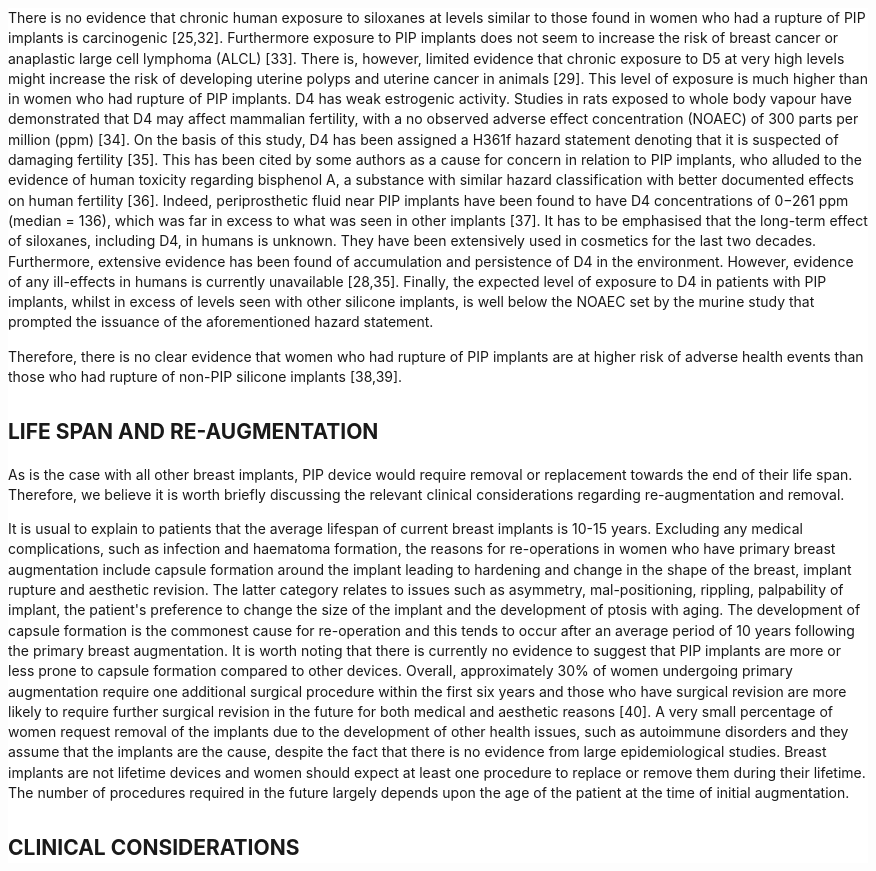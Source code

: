 There is no evidence that chronic human exposure to siloxanes at levels similar to those found in women who had a rupture of PIP implants is carcinogenic [25,32]. Furthermore exposure to PIP implants does not seem to increase the risk of breast cancer or anaplastic large cell lymphoma (ALCL) [33]. There is, however, limited evidence that chronic exposure to D5 at very high levels might increase the risk of developing uterine polyps and uterine cancer in animals [29]. This level of exposure is much higher than in women who had rupture of PIP implants. D4 has weak estrogenic activity. Studies in rats exposed to whole body vapour have demonstrated that D4 may affect mammalian fertility, with a no observed adverse effect concentration (NOAEC) of 300 parts per million (ppm) [34]. On the basis of this study, D4 has been assigned a H361f hazard statement denoting that it is suspected of damaging fertility [35]. This has been cited by some authors as a cause for concern in relation to PIP implants, who alluded to the evidence of human toxicity regarding bisphenol A, a substance with similar hazard classification with better documented effects on human fertility [36]. Indeed, periprosthetic fluid near PIP implants have been found to have D4 concentrations of 0−261 ppm (median = 136), which was far in excess to what was seen in other implants [37]. It has to be emphasised that the long-term effect of siloxanes, including D4, in humans is unknown. They have been extensively used in cosmetics for the last two decades. Furthermore, extensive evidence has been found of accumulation and persistence of D4 in the environment. However, evidence of any ill-effects in humans is currently unavailable [28,35]. Finally, the expected level of exposure to D4 in patients with PIP implants, whilst in excess of levels seen with other silicone implants, is well below the NOAEC set by the murine study that prompted the issuance of the aforementioned hazard statement.

Therefore, there is no clear evidence that women who had rupture of PIP implants are at higher risk of adverse health events than those who had rupture of non-PIP silicone implants [38,39].


## LIFE SPAN AND RE-AUGMENTATION

As is the case with all other breast implants, PIP device would require removal or replacement towards the end of their life span. Therefore, we believe it is worth briefly discussing the relevant clinical considerations regarding re-augmentation and removal.

It is usual to explain to patients that the average lifespan of current breast implants is 10-15 years. Excluding any medical complications, such as infection and haematoma formation, the reasons for re-operations in women who have primary breast augmentation include capsule formation around the implant leading to hardening and change in the shape of the breast, implant rupture and aesthetic revision. The latter category relates to issues such as asymmetry, mal-positioning, rippling, palpability of implant, the patient's preference to change the size of the implant and the development of ptosis with aging. The development of capsule formation is the commonest cause for re-operation and this tends to occur after an average period of 10 years following the primary breast augmentation. It is worth noting that there is currently no evidence to suggest that PIP implants are more or less prone to capsule formation compared to other devices. Overall, approximately 30% of women undergoing primary augmentation require one additional surgical procedure within the first six years and those who have surgical revision are more likely to require further surgical revision in the future for both medical and aesthetic reasons [40]. A very small percentage of women request removal of the implants due to the development of other health issues, such as autoimmune disorders and they assume that the implants are the cause, despite the fact that there is no evidence from large epidemiological studies. Breast implants are not lifetime devices and women should expect at least one procedure to replace or remove them during their lifetime. The number of procedures required in the future largely depends upon the age of the patient at the time of initial augmentation.


## CLINICAL CONSIDERATIONS

